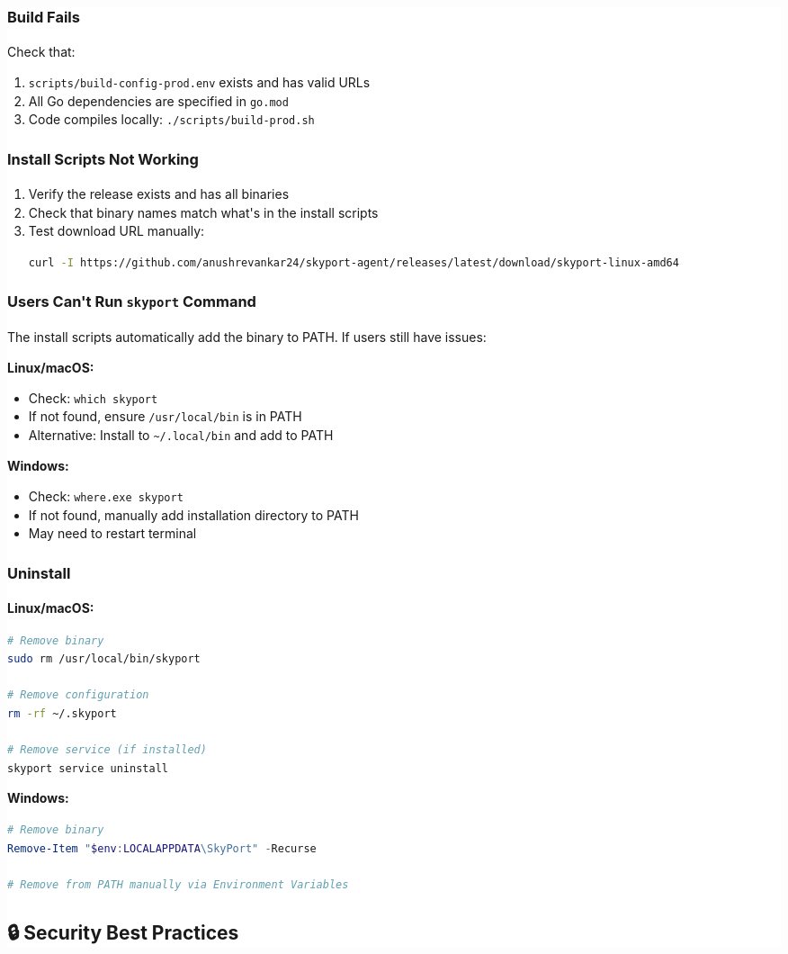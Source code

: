 ### Build Fails

Check that:
1. `scripts/build-config-prod.env` exists and has valid URLs
2. All Go dependencies are specified in `go.mod`
3. Code compiles locally: `./scripts/build-prod.sh`

### Install Scripts Not Working

1. Verify the release exists and has all binaries
2. Check that binary names match what's in the install scripts
3. Test download URL manually:
   ```bash
   curl -I https://github.com/anushrevankar24/skyport-agent/releases/latest/download/skyport-linux-amd64
   ```

### Users Can't Run `skyport` Command

The install scripts automatically add the binary to PATH. If users still have issues:

**Linux/macOS:**
- Check: `which skyport`
- If not found, ensure `/usr/local/bin` is in PATH
- Alternative: Install to `~/.local/bin` and add to PATH

**Windows:**
- Check: `where.exe skyport`
- If not found, manually add installation directory to PATH
- May need to restart terminal

### Uninstall

**Linux/macOS:**
```bash
# Remove binary
sudo rm /usr/local/bin/skyport

# Remove configuration
rm -rf ~/.skyport

# Remove service (if installed)
skyport service uninstall
```

**Windows:**
```powershell
# Remove binary
Remove-Item "$env:LOCALAPPDATA\SkyPort" -Recurse

# Remove from PATH manually via Environment Variables
```

## 🔒 Security Best Practices
